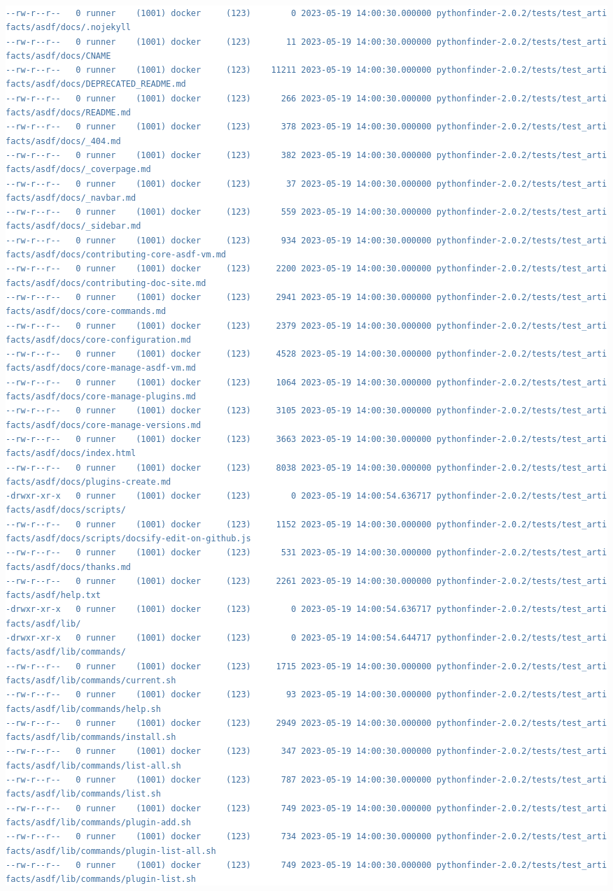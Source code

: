 ```diff
--rw-r--r--   0 runner    (1001) docker     (123)        0 2023-05-19 14:00:30.000000 pythonfinder-2.0.2/tests/test_artifacts/asdf/docs/.nojekyll
--rw-r--r--   0 runner    (1001) docker     (123)       11 2023-05-19 14:00:30.000000 pythonfinder-2.0.2/tests/test_artifacts/asdf/docs/CNAME
--rw-r--r--   0 runner    (1001) docker     (123)    11211 2023-05-19 14:00:30.000000 pythonfinder-2.0.2/tests/test_artifacts/asdf/docs/DEPRECATED_README.md
--rw-r--r--   0 runner    (1001) docker     (123)      266 2023-05-19 14:00:30.000000 pythonfinder-2.0.2/tests/test_artifacts/asdf/docs/README.md
--rw-r--r--   0 runner    (1001) docker     (123)      378 2023-05-19 14:00:30.000000 pythonfinder-2.0.2/tests/test_artifacts/asdf/docs/_404.md
--rw-r--r--   0 runner    (1001) docker     (123)      382 2023-05-19 14:00:30.000000 pythonfinder-2.0.2/tests/test_artifacts/asdf/docs/_coverpage.md
--rw-r--r--   0 runner    (1001) docker     (123)       37 2023-05-19 14:00:30.000000 pythonfinder-2.0.2/tests/test_artifacts/asdf/docs/_navbar.md
--rw-r--r--   0 runner    (1001) docker     (123)      559 2023-05-19 14:00:30.000000 pythonfinder-2.0.2/tests/test_artifacts/asdf/docs/_sidebar.md
--rw-r--r--   0 runner    (1001) docker     (123)      934 2023-05-19 14:00:30.000000 pythonfinder-2.0.2/tests/test_artifacts/asdf/docs/contributing-core-asdf-vm.md
--rw-r--r--   0 runner    (1001) docker     (123)     2200 2023-05-19 14:00:30.000000 pythonfinder-2.0.2/tests/test_artifacts/asdf/docs/contributing-doc-site.md
--rw-r--r--   0 runner    (1001) docker     (123)     2941 2023-05-19 14:00:30.000000 pythonfinder-2.0.2/tests/test_artifacts/asdf/docs/core-commands.md
--rw-r--r--   0 runner    (1001) docker     (123)     2379 2023-05-19 14:00:30.000000 pythonfinder-2.0.2/tests/test_artifacts/asdf/docs/core-configuration.md
--rw-r--r--   0 runner    (1001) docker     (123)     4528 2023-05-19 14:00:30.000000 pythonfinder-2.0.2/tests/test_artifacts/asdf/docs/core-manage-asdf-vm.md
--rw-r--r--   0 runner    (1001) docker     (123)     1064 2023-05-19 14:00:30.000000 pythonfinder-2.0.2/tests/test_artifacts/asdf/docs/core-manage-plugins.md
--rw-r--r--   0 runner    (1001) docker     (123)     3105 2023-05-19 14:00:30.000000 pythonfinder-2.0.2/tests/test_artifacts/asdf/docs/core-manage-versions.md
--rw-r--r--   0 runner    (1001) docker     (123)     3663 2023-05-19 14:00:30.000000 pythonfinder-2.0.2/tests/test_artifacts/asdf/docs/index.html
--rw-r--r--   0 runner    (1001) docker     (123)     8038 2023-05-19 14:00:30.000000 pythonfinder-2.0.2/tests/test_artifacts/asdf/docs/plugins-create.md
-drwxr-xr-x   0 runner    (1001) docker     (123)        0 2023-05-19 14:00:54.636717 pythonfinder-2.0.2/tests/test_artifacts/asdf/docs/scripts/
--rw-r--r--   0 runner    (1001) docker     (123)     1152 2023-05-19 14:00:30.000000 pythonfinder-2.0.2/tests/test_artifacts/asdf/docs/scripts/docsify-edit-on-github.js
--rw-r--r--   0 runner    (1001) docker     (123)      531 2023-05-19 14:00:30.000000 pythonfinder-2.0.2/tests/test_artifacts/asdf/docs/thanks.md
--rw-r--r--   0 runner    (1001) docker     (123)     2261 2023-05-19 14:00:30.000000 pythonfinder-2.0.2/tests/test_artifacts/asdf/help.txt
-drwxr-xr-x   0 runner    (1001) docker     (123)        0 2023-05-19 14:00:54.636717 pythonfinder-2.0.2/tests/test_artifacts/asdf/lib/
-drwxr-xr-x   0 runner    (1001) docker     (123)        0 2023-05-19 14:00:54.644717 pythonfinder-2.0.2/tests/test_artifacts/asdf/lib/commands/
--rw-r--r--   0 runner    (1001) docker     (123)     1715 2023-05-19 14:00:30.000000 pythonfinder-2.0.2/tests/test_artifacts/asdf/lib/commands/current.sh
--rw-r--r--   0 runner    (1001) docker     (123)       93 2023-05-19 14:00:30.000000 pythonfinder-2.0.2/tests/test_artifacts/asdf/lib/commands/help.sh
--rw-r--r--   0 runner    (1001) docker     (123)     2949 2023-05-19 14:00:30.000000 pythonfinder-2.0.2/tests/test_artifacts/asdf/lib/commands/install.sh
--rw-r--r--   0 runner    (1001) docker     (123)      347 2023-05-19 14:00:30.000000 pythonfinder-2.0.2/tests/test_artifacts/asdf/lib/commands/list-all.sh
--rw-r--r--   0 runner    (1001) docker     (123)      787 2023-05-19 14:00:30.000000 pythonfinder-2.0.2/tests/test_artifacts/asdf/lib/commands/list.sh
--rw-r--r--   0 runner    (1001) docker     (123)      749 2023-05-19 14:00:30.000000 pythonfinder-2.0.2/tests/test_artifacts/asdf/lib/commands/plugin-add.sh
--rw-r--r--   0 runner    (1001) docker     (123)      734 2023-05-19 14:00:30.000000 pythonfinder-2.0.2/tests/test_artifacts/asdf/lib/commands/plugin-list-all.sh
--rw-r--r--   0 runner    (1001) docker     (123)      749 2023-05-19 14:00:30.000000 pythonfinder-2.0.2/tests/test_artifacts/asdf/lib/commands/plugin-list.sh
```
